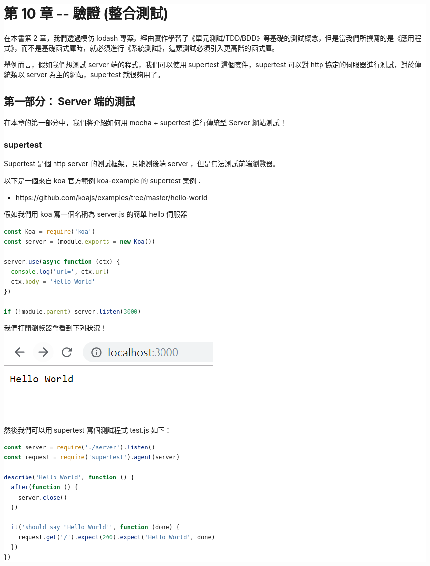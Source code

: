 # 第 10 章 -- 驗證 (整合測試)

在本書第 2 章，我們透過模仿 lodash 專案，經由實作學習了《單元測試/TDD/BDD》等基礎的測試概念，但是當我們所撰寫的是《應用程式》，而不是基礎函式庫時，就必須進行《系統測試》，這類測試必須引入更高階的函式庫。

舉例而言，假如我們想測試 server 端的程式，我們可以使用 supertest 這個套件，supertest 可以對 http 協定的伺服器進行測試，對於傳統類以 server 為主的網站，supertest 就很夠用了。

## 第一部分： Server 端的測試

在本章的第一部分中，我們將介紹如何用 mocha + supertest 進行傳統型 Server 網站測試！

### supertest

Supertest 是個 http server 的測試框架，只能測後端 server ，但是無法測試前端瀏覽器。

以下是一個來自 koa 官方範例 koa-example 的 supertest 案例：

* https://github.com/koajs/examples/tree/master/hello-world

假如我們用 koa 寫一個名稱為 server.js 的簡單 hello 伺服器

```js
const Koa = require('koa')
const server = (module.exports = new Koa())

server.use(async function (ctx) {
  console.log('url=', ctx.url)
  ctx.body = 'Hello World'
})

if (!module.parent) server.listen(3000)
```

我們打開瀏覽器會看到下列狀況！

![](./img/koaHello.png)


然後我們可以用 supertest 寫個測試程式 test.js 如下：

```js
const server = require('./server').listen()
const request = require('supertest').agent(server)

describe('Hello World', function () {
  after(function () {
    server.close()
  })

  it('should say "Hello World"', function (done) {
    request.get('/').expect(200).expect('Hello World', done)
  })
})

```
